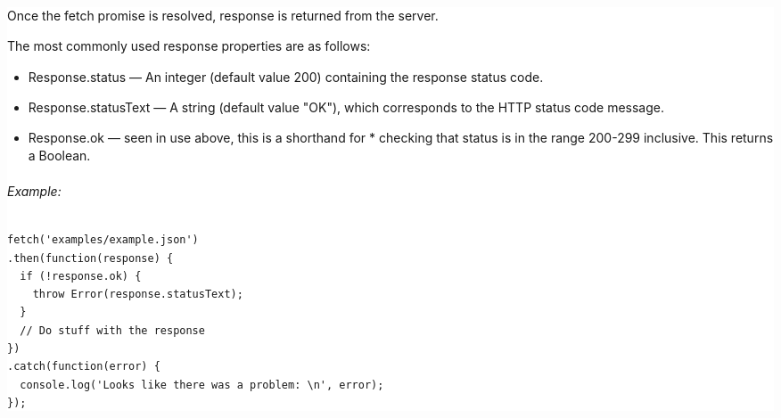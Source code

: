 Once the fetch promise is resolved, response is returned from the server.

The most commonly used response properties are as follows:

* Response.status — An integer (default value 200) containing the response status code.

* Response.statusText — A string (default value "OK"), which corresponds to the HTTP status code message.

* Response.ok — seen in use above, this is a shorthand for * checking that status is in the range 200-299 inclusive. This returns a Boolean.

###### Example:
```
fetch('examples/example.json')
.then(function(response) {
  if (!response.ok) {
    throw Error(response.statusText);
  }
  // Do stuff with the response
})
.catch(function(error) {
  console.log('Looks like there was a problem: \n', error);
});
```
